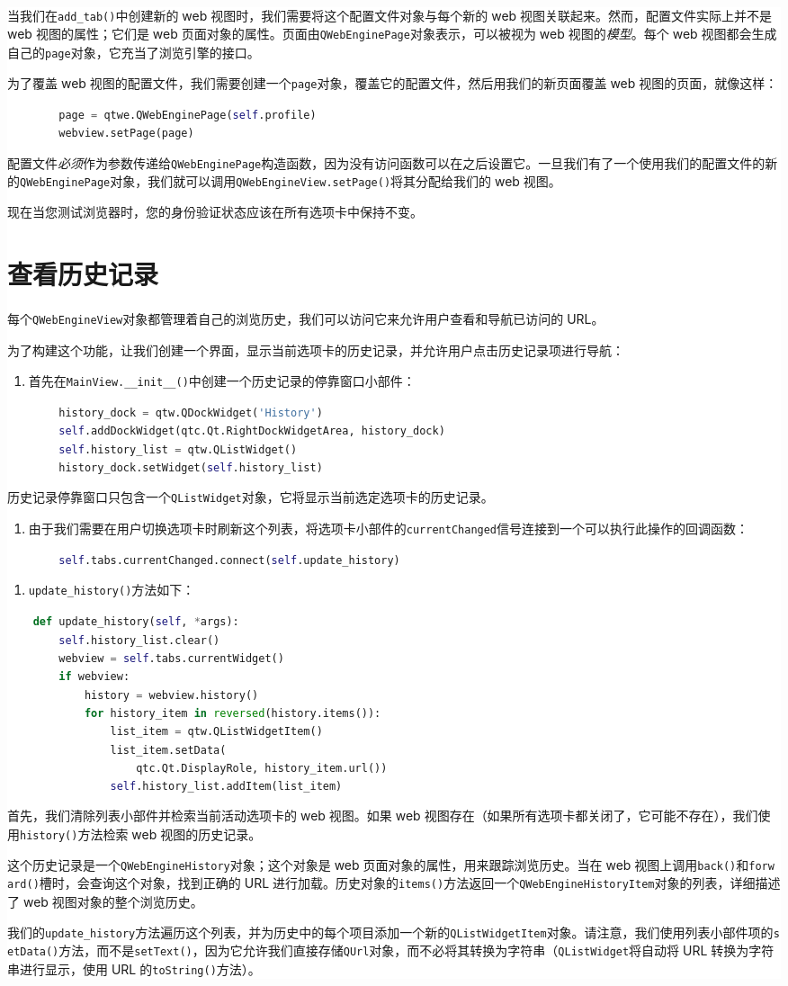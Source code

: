当我们在`add_tab()`中创建新的 web 视图时，我们需要将这个配置文件对象与每个新的 web 视图关联起来。然而，配置文件实际上并不是 web 视图的属性；它们是 web 页面对象的属性。页面由`QWebEnginePage`对象表示，可以被视为 web 视图的*模型*。每个 web 视图都会生成自己的`page`对象，它充当了浏览引擎的接口。

为了覆盖 web 视图的配置文件，我们需要创建一个`page`对象，覆盖它的配置文件，然后用我们的新页面覆盖 web 视图的页面，就像这样：

```py
        page = qtwe.QWebEnginePage(self.profile)
        webview.setPage(page)
```

配置文件*必须*作为参数传递给`QWebEnginePage`构造函数，因为没有访问函数可以在之后设置它。一旦我们有了一个使用我们的配置文件的新的`QWebEnginePage`对象，我们就可以调用`QWebEngineView.setPage()`将其分配给我们的 web 视图。

现在当您测试浏览器时，您的身份验证状态应该在所有选项卡中保持不变。

# 查看历史记录

每个`QWebEngineView`对象都管理着自己的浏览历史，我们可以访问它来允许用户查看和导航已访问的 URL。

为了构建这个功能，让我们创建一个界面，显示当前选项卡的历史记录，并允许用户点击历史记录项进行导航：

1.  首先在`MainView.__init__()`中创建一个历史记录的停靠窗口小部件：

```py
        history_dock = qtw.QDockWidget('History')
        self.addDockWidget(qtc.Qt.RightDockWidgetArea, history_dock)
        self.history_list = qtw.QListWidget()
        history_dock.setWidget(self.history_list)
```

历史记录停靠窗口只包含一个`QListWidget`对象，它将显示当前选定选项卡的历史记录。

1.  由于我们需要在用户切换选项卡时刷新这个列表，将选项卡小部件的`currentChanged`信号连接到一个可以执行此操作的回调函数：

```py
        self.tabs.currentChanged.connect(self.update_history)
```

1.  `update_history()`方法如下：

```py
    def update_history(self, *args):
        self.history_list.clear()
        webview = self.tabs.currentWidget()
        if webview:
            history = webview.history()
            for history_item in reversed(history.items()):
                list_item = qtw.QListWidgetItem()
                list_item.setData(
                    qtc.Qt.DisplayRole, history_item.url())
                self.history_list.addItem(list_item)
```

首先，我们清除列表小部件并检索当前活动选项卡的 web 视图。如果 web 视图存在（如果所有选项卡都关闭了，它可能不存在），我们使用`history()`方法检索 web 视图的历史记录。

这个历史记录是一个`QWebEngineHistory`对象；这个对象是 web 页面对象的属性，用来跟踪浏览历史。当在 web 视图上调用`back()`和`forward()`槽时，会查询这个对象，找到正确的 URL 进行加载。历史对象的`items()`方法返回一个`QWebEngineHistoryItem`对象的列表，详细描述了 web 视图对象的整个浏览历史。

我们的`update_history`方法遍历这个列表，并为历史中的每个项目添加一个新的`QListWidgetItem`对象。请注意，我们使用列表小部件项的`setData()`方法，而不是`setText()`，因为它允许我们直接存储`QUrl`对象，而不必将其转换为字符串（`QListWidget`将自动将 URL 转换为字符串进行显示，使用 URL 的`toString()`方法）。

